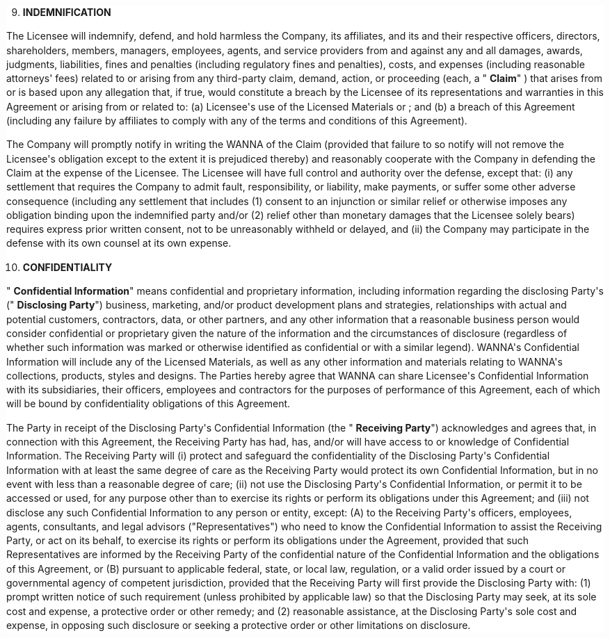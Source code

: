 9. **INDEMNIFICATION**

The Licensee will indemnify, defend, and hold harmless the Company, its affiliates, and its and their respective officers, directors, shareholders, members, managers, employees, agents, and service providers from and against any and all damages, awards, judgments, liabilities, fines and penalties (including regulatory fines and penalties), costs, and expenses (including reasonable attorneys&#39; fees) related to or arising from any third-party claim, demand, action, or proceeding (each, a &quot; **Claim**&quot; ) that arises from or is based upon any allegation that, if true, would constitute a breach by the Licensee of its representations and warranties in this Agreement or arising from or related to: (a) Licensee&#39;s use of the Licensed Materials or ; and (b) a breach of this Agreement (including any failure by affiliates to comply with any of the terms and conditions of this Agreement).

The Company will promptly notify in writing the WANNA of the Claim (provided that failure to so notify will not remove the Licensee&#39;s obligation except to the extent it is prejudiced thereby) and reasonably cooperate with the Company in defending the Claim at the expense of the Licensee. The Licensee will have full control and authority over the defense, except that: (i) any settlement that requires the Company to admit fault, responsibility, or liability, make payments, or suffer some other adverse consequence (including any settlement that includes (1) consent to an injunction or similar relief or otherwise imposes any obligation binding upon the indemnified party and/or (2) relief other than monetary damages that the Licensee solely bears) requires express prior written consent, not to be unreasonably withheld or delayed, and (ii) the Company may participate in the defense with its own counsel at its own expense.

10. **CONFIDENTIALITY**

&quot; **Confidential Information**&quot; means confidential and proprietary information, including information regarding the disclosing Party&#39;s (&quot; **Disclosing Party**&quot;) business, marketing, and/or product development plans and strategies, relationships with actual and potential customers, contractors, data, or other partners, and any other information that a reasonable business person would consider confidential or proprietary given the nature of the information and the circumstances of disclosure (regardless of whether such information was marked or otherwise identified as confidential or with a similar legend). WANNA&#39;s Confidential Information will include any of the Licensed Materials, as well as any other information and materials relating to WANNA&#39;s collections, products, styles and designs. The Parties hereby agree that WANNA can share Licensee&#39;s Confidential Information with its subsidiaries, their officers, employees and contractors for the purposes of performance of this Agreement, each of which will be bound by confidentiality obligations of this Agreement.

The Party in receipt of the Disclosing Party&#39;s Confidential Information (the &quot; **Receiving Party**&quot;) acknowledges and agrees that, in connection with this Agreement, the Receiving Party has had, has, and/or will have access to or knowledge of Confidential Information. The Receiving Party will (i) protect and safeguard the confidentiality of the Disclosing Party&#39;s Confidential Information with at least the same degree of care as the Receiving Party would protect its own Confidential Information, but in no event with less than a reasonable degree of care; (ii) not use the Disclosing Party&#39;s Confidential Information, or permit it to be accessed or used, for any purpose other than to exercise its rights or perform its obligations under this Agreement; and (iii) not disclose any such Confidential Information to any person or entity, except: (A) to the Receiving Party&#39;s officers, employees, agents, consultants, and legal advisors (&quot;Representatives&quot;) who need to know the Confidential Information to assist the Receiving Party, or act on its behalf, to exercise its rights or perform its obligations under the Agreement, provided that such Representatives are informed by the Receiving Party of the confidential nature of the Confidential Information and the obligations of this Agreement, or (B) pursuant to applicable federal, state, or local law, regulation, or a valid order issued by a court or governmental agency of competent jurisdiction, provided that the Receiving Party will first provide the Disclosing Party with: (1) prompt written notice of such requirement (unless prohibited by applicable law) so that the Disclosing Party may seek, at its sole cost and expense, a protective order or other remedy; and (2) reasonable assistance, at the Disclosing Party&#39;s sole cost and expense, in opposing such disclosure or seeking a protective order or other limitations on disclosure.
